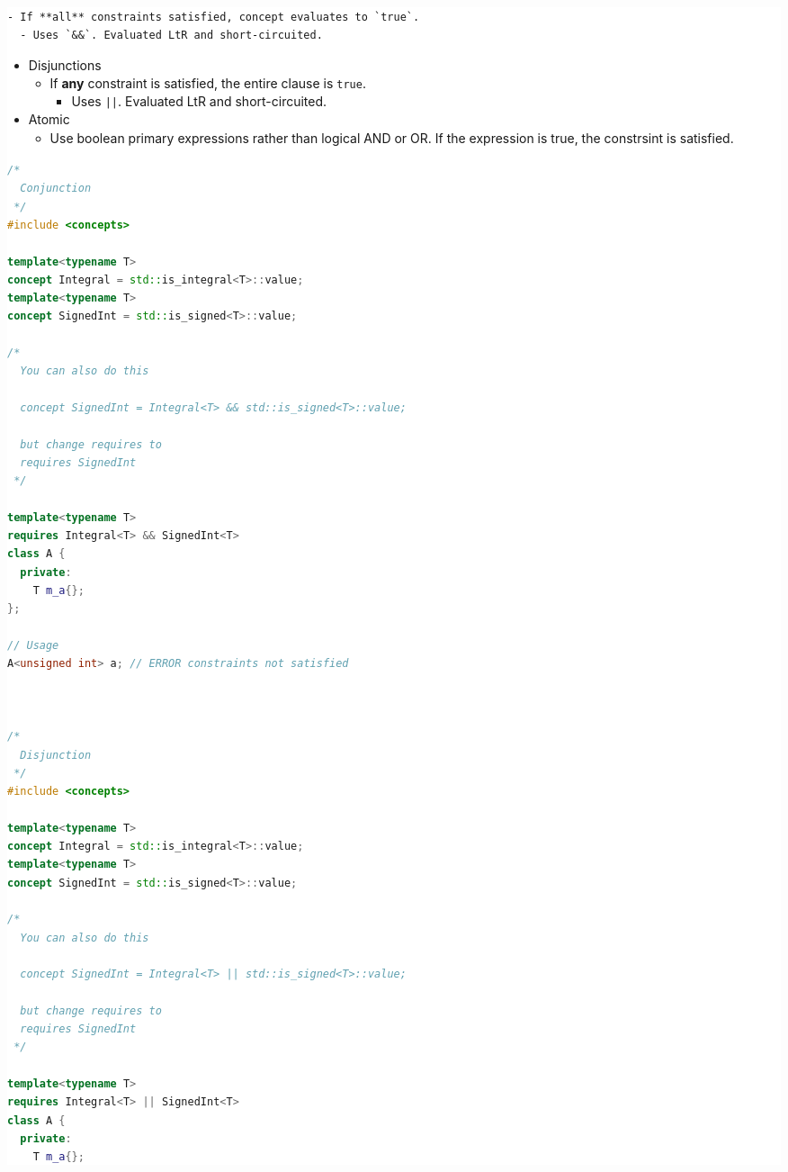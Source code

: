     - If **all** constraints satisfied, concept evaluates to `true`.
      - Uses `&&`. Evaluated LtR and short-circuited.
  - Disjunctions
    - If **any** constraint is satisfied, the entire clause is `true`.
      - Uses `||`. Evaluated LtR and short-circuited.
  - Atomic
    - Use boolean primary expressions rather than logical AND or OR. If the expression is true, the constrsint is satisfied.
```cpp
/*
  Conjunction
 */
#include <concepts>

template<typename T>
concept Integral = std::is_integral<T>::value;
template<typename T>
concept SignedInt = std::is_signed<T>::value;

/*
  You can also do this

  concept SignedInt = Integral<T> && std::is_signed<T>::value;

  but change requires to
  requires SignedInt
 */

template<typename T>
requires Integral<T> && SignedInt<T>
class A {
  private:
    T m_a{};
};

// Usage
A<unsigned int> a; // ERROR constraints not satisfied



/*
  Disjunction
 */
#include <concepts>

template<typename T>
concept Integral = std::is_integral<T>::value;
template<typename T>
concept SignedInt = std::is_signed<T>::value;

/*
  You can also do this

  concept SignedInt = Integral<T> || std::is_signed<T>::value;

  but change requires to
  requires SignedInt
 */

template<typename T>
requires Integral<T> || SignedInt<T>
class A {
  private:
    T m_a{};
```